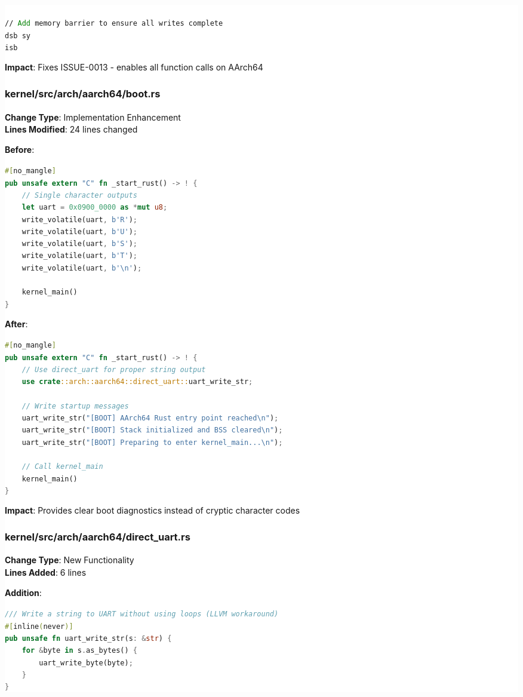 ```asm

// Add memory barrier to ensure all writes complete
dsb sy
isb
```

**Impact**: Fixes ISSUE-0013 - enables all function calls on AArch64

### kernel/src/arch/aarch64/boot.rs

**Change Type**: Implementation Enhancement  
**Lines Modified**: 24 lines changed

**Before**:
```rust
#[no_mangle]
pub unsafe extern "C" fn _start_rust() -> ! {
    // Single character outputs
    let uart = 0x0900_0000 as *mut u8;
    write_volatile(uart, b'R');
    write_volatile(uart, b'U');
    write_volatile(uart, b'S');
    write_volatile(uart, b'T');
    write_volatile(uart, b'\n');
    
    kernel_main()
}
```

**After**:
```rust
#[no_mangle]
pub unsafe extern "C" fn _start_rust() -> ! {
    // Use direct_uart for proper string output
    use crate::arch::aarch64::direct_uart::uart_write_str;
    
    // Write startup messages
    uart_write_str("[BOOT] AArch64 Rust entry point reached\n");
    uart_write_str("[BOOT] Stack initialized and BSS cleared\n");
    uart_write_str("[BOOT] Preparing to enter kernel_main...\n");
    
    // Call kernel_main
    kernel_main()
}
```

**Impact**: Provides clear boot diagnostics instead of cryptic character codes

### kernel/src/arch/aarch64/direct_uart.rs

**Change Type**: New Functionality  
**Lines Added**: 6 lines

**Addition**:
```rust
/// Write a string to UART without using loops (LLVM workaround)
#[inline(never)]
pub unsafe fn uart_write_str(s: &str) {
    for &byte in s.as_bytes() {
        uart_write_byte(byte);
    }
}
```
